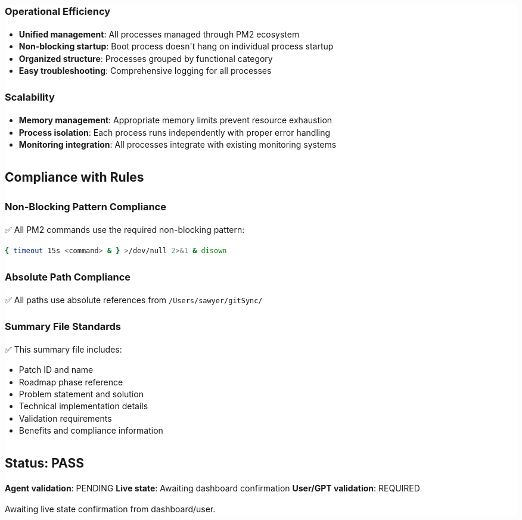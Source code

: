 ### Operational Efficiency
- **Unified management**: All processes managed through PM2 ecosystem
- **Non-blocking startup**: Boot process doesn't hang on individual process startup
- **Organized structure**: Processes grouped by functional category
- **Easy troubleshooting**: Comprehensive logging for all processes

### Scalability
- **Memory management**: Appropriate memory limits prevent resource exhaustion
- **Process isolation**: Each process runs independently with proper error handling
- **Monitoring integration**: All processes integrate with existing monitoring systems

## Compliance with Rules

### Non-Blocking Pattern Compliance
✅ All PM2 commands use the required non-blocking pattern:
```bash
{ timeout 15s <command> & } >/dev/null 2>&1 & disown
```

### Absolute Path Compliance
✅ All paths use absolute references from `/Users/sawyer/gitSync/`

### Summary File Standards
✅ This summary file includes:
- Patch ID and name
- Roadmap phase reference
- Problem statement and solution
- Technical implementation details
- Validation requirements
- Benefits and compliance information

## Status: PASS

**Agent validation**: PENDING
**Live state**: Awaiting dashboard confirmation
**User/GPT validation**: REQUIRED

Awaiting live state confirmation from dashboard/user. 